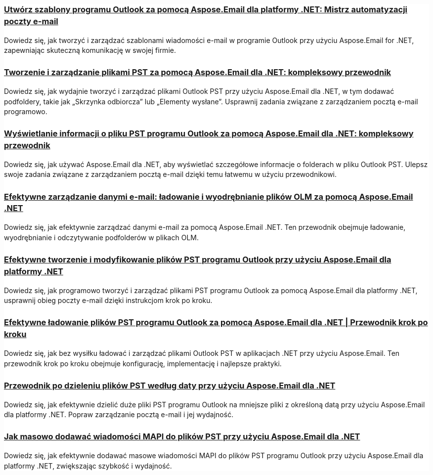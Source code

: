 ### [Utwórz szablony programu Outlook za pomocą Aspose.Email dla platformy .NET: Mistrz automatyzacji poczty e-mail](./create-outlook-templates-aspose-email-net/)
Dowiedz się, jak tworzyć i zarządzać szablonami wiadomości e-mail w programie Outlook przy użyciu Aspose.Email for .NET, zapewniając skuteczną komunikację w swojej firmie.

### [Tworzenie i zarządzanie plikami PST za pomocą Aspose.Email dla .NET: kompleksowy przewodnik](./create-manage-pst-files-aspose-email-dotnet/)
Dowiedz się, jak wydajnie tworzyć i zarządzać plikami Outlook PST przy użyciu Aspose.Email dla .NET, w tym dodawać podfoldery, takie jak „Skrzynka odbiorcza” lub „Elementy wysłane”. Usprawnij zadania związane z zarządzaniem pocztą e-mail programowo.

### [Wyświetlanie informacji o pliku PST programu Outlook za pomocą Aspose.Email dla .NET: kompleksowy przewodnik](./aspose-email-net-display-pst-info-guide/)
Dowiedz się, jak używać Aspose.Email dla .NET, aby wyświetlać szczegółowe informacje o folderach w pliku Outlook PST. Ulepsz swoje zadania związane z zarządzaniem pocztą e-mail dzięki temu łatwemu w użyciu przewodnikowi.

### [Efektywne zarządzanie danymi e-mail: ładowanie i wyodrębnianie plików OLM za pomocą Aspose.Email .NET](./mastering-email-data-management-aspose-email-net/)
Dowiedz się, jak efektywnie zarządzać danymi e-mail za pomocą Aspose.Email .NET. Ten przewodnik obejmuje ładowanie, wyodrębnianie i odczytywanie podfolderów w plikach OLM.

### [Efektywne tworzenie i modyfikowanie plików PST programu Outlook przy użyciu Aspose.Email dla platformy .NET](./create-modify-outlook-pst-aspose-email-net/)
Dowiedz się, jak programowo tworzyć i zarządzać plikami PST programu Outlook za pomocą Aspose.Email dla platformy .NET, usprawnij obieg poczty e-mail dzięki instrukcjom krok po kroku.

### [Efektywne ładowanie plików PST programu Outlook za pomocą Aspose.Email dla .NET | Przewodnik krok po kroku](./mastering-outlook-pst-loading-aspose-email-net/)
Dowiedz się, jak bez wysiłku ładować i zarządzać plikami Outlook PST w aplikacjach .NET przy użyciu Aspose.Email. Ten przewodnik krok po kroku obejmuje konfigurację, implementację i najlepsze praktyki.

### [Przewodnik po dzieleniu plików PST według daty przy użyciu Aspose.Email dla .NET](./split-pst-files-date-aspose-email-net/)
Dowiedz się, jak efektywnie dzielić duże pliki PST programu Outlook na mniejsze pliki z określoną datą przy użyciu Aspose.Email dla platformy .NET. Popraw zarządzanie pocztą e-mail i jej wydajność.

### [Jak masowo dodawać wiadomości MAPI do plików PST przy użyciu Aspose.Email dla .NET](./bulk-add-mapi-messages-pst-aspose-email-dotnet/)
Dowiedz się, jak efektywnie dodawać masowe wiadomości MAPI do plików PST programu Outlook przy użyciu Aspose.Email dla platformy .NET, zwiększając szybkość i wydajność.
